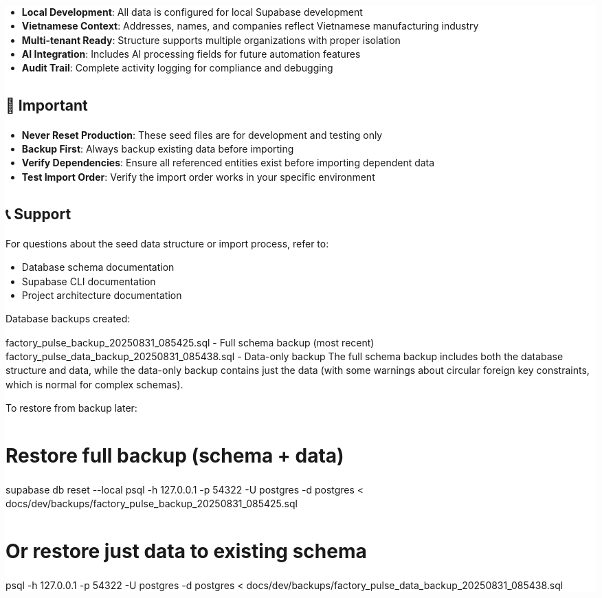 - **Local Development**: All data is configured for local Supabase development
- **Vietnamese Context**: Addresses, names, and companies reflect Vietnamese manufacturing industry
- **Multi-tenant Ready**: Structure supports multiple organizations with proper isolation
- **AI Integration**: Includes AI processing fields for future automation features
- **Audit Trail**: Complete activity logging for compliance and debugging

## 🚨 Important

- **Never Reset Production**: These seed files are for development and testing only
- **Backup First**: Always backup existing data before importing
- **Verify Dependencies**: Ensure all referenced entities exist before importing dependent data
- **Test Import Order**: Verify the import order works in your specific environment

## 📞 Support

For questions about the seed data structure or import process, refer to:
- Database schema documentation
- Supabase CLI documentation
- Project architecture documentation


Database backups created:

factory_pulse_backup_20250831_085425.sql - Full schema backup (most recent)
factory_pulse_data_backup_20250831_085438.sql - Data-only backup
The full schema backup includes both the database structure and data, while the data-only backup contains just the data (with some warnings about circular foreign key constraints, which is normal for complex schemas).

To restore from backup later:



# Restore full backup (schema + data)
supabase db reset --local
psql -h 127.0.0.1 -p 54322 -U postgres -d postgres < docs/dev/backups/factory_pulse_backup_20250831_085425.sql

# Or restore just data to existing schema
psql -h 127.0.0.1 -p 54322 -U postgres -d postgres < docs/dev/backups/factory_pulse_data_backup_20250831_085438.sql